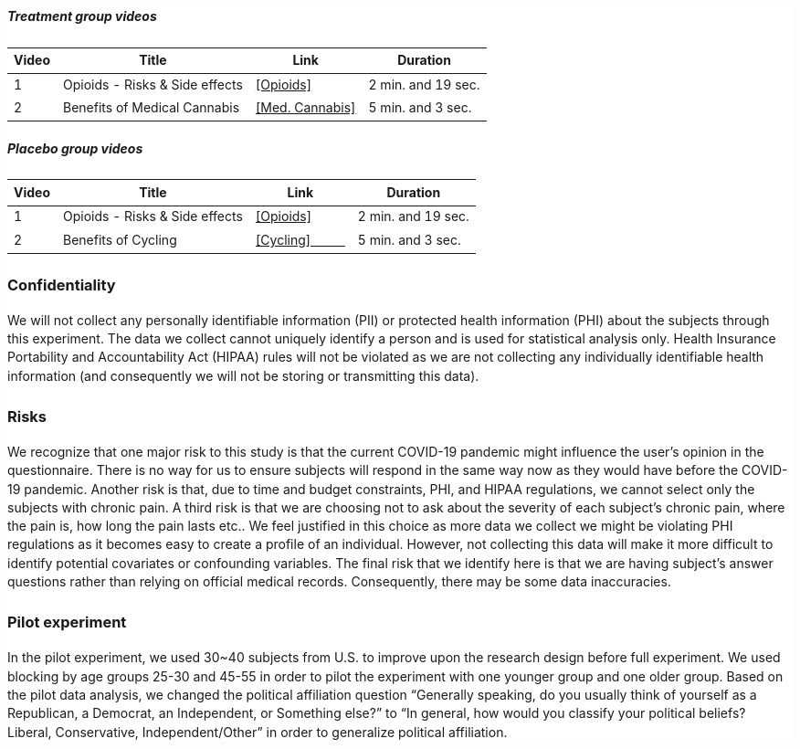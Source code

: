##### Treatment group videos

| Video | Title                          | Link                                              | Duration           |
| ----- | ------------------------------ | ------------------------------------------------- | ------------------ |
| 1     | Opioids - Risks & Side effects | [\[Opioids\]](https://youtu.be/y0mfzDAs1BE)       | 2 min. and 19 sec. |
| 2     | Benefits of Medical Cannabis   | [\[Med. Cannabis\]](https://youtu.be/OhJ0YaJXrJo) | 5 min. and 3 sec.  |

##### Placebo group videos

| Video | Title                          | Link                                                  | Duration           |
| ----- | ------------------------------ | ----------------------------------------------------- | ------------------ |
| 1     | Opioids - Risks & Side effects | [\[Opioids\]](https://youtu.be/y0mfzDAs1BE)           | 2 min. and 19 sec. |
| 2     | Benefits of Cycling            | [\[Cycling\]          ](https://youtu.be/xWo0FOwZVX0) | 5 min. and 3 sec.  |

### Confidentiality

We will not collect any personally identifiable information (PII) or
protected health information (PHI) about the subjects through this
experiment. The data we collect cannot uniquely identify a person and is
used for statistical analysis only. Health Insurance Portability and
Accountability Act (HIPAA) rules will not be violated as we are not
collecting any individually identifiable health information (and
consequently we will not be storing or transmitting this data).

### Risks

We recognize that one major risk to this study is that the current
COVID-19 pandemic might influence the user’s opinion in the
questionnaire. There is no way for us to ensure subjects will respond in
the same way now as they would have before the COVID-19 pandemic.
Another risk is that, due to time and budget constraints, PHI, and HIPAA
regulations, we cannot select only the subjects with chronic pain. A
third risk is that we are choosing not to ask about the severity of each
subject’s chronic pain, where the pain is, how long the pain lasts etc..
We feel justified in this choice as more data we collect we might be
violating PHI regulations as it becomes easy to create a profile of an
individual. However, not collecting this data will make it more
difficult to identify potential covariates or confounding variables. The
final risk that we identify here is that we are having subject’s answer
questions rather than relying on official medical records. Consequently,
there may be some data inaccuracies.

### Pilot experiment

In the pilot experiment, we used 30\~40 subjects from U.S. to improve
upon the research design before full experiment. We used blocking by age
groups 25-30 and 45-55 in order to pilot the experiment with one younger
group and one older group. Based on the pilot data analysis, we changed
the political affiliation question “Generally speaking, do you usually
think of yourself as a Republican, a Democrat, an Independent, or
Something else?” to “In general, how would you classify your political
beliefs? Liberal, Conservative, Independent/Other” in order to
generalize political affiliation.
